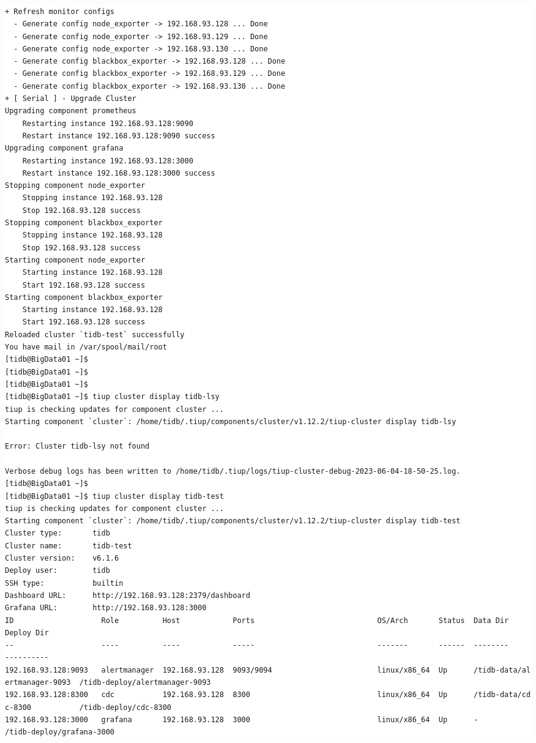 ```shell
+ Refresh monitor configs
  - Generate config node_exporter -> 192.168.93.128 ... Done
  - Generate config node_exporter -> 192.168.93.129 ... Done
  - Generate config node_exporter -> 192.168.93.130 ... Done
  - Generate config blackbox_exporter -> 192.168.93.128 ... Done
  - Generate config blackbox_exporter -> 192.168.93.129 ... Done
  - Generate config blackbox_exporter -> 192.168.93.130 ... Done
+ [ Serial ] - Upgrade Cluster
Upgrading component prometheus
	Restarting instance 192.168.93.128:9090
	Restart instance 192.168.93.128:9090 success
Upgrading component grafana
	Restarting instance 192.168.93.128:3000
	Restart instance 192.168.93.128:3000 success
Stopping component node_exporter
	Stopping instance 192.168.93.128
	Stop 192.168.93.128 success
Stopping component blackbox_exporter
	Stopping instance 192.168.93.128
	Stop 192.168.93.128 success
Starting component node_exporter
	Starting instance 192.168.93.128
	Start 192.168.93.128 success
Starting component blackbox_exporter
	Starting instance 192.168.93.128
	Start 192.168.93.128 success
Reloaded cluster `tidb-test` successfully
You have mail in /var/spool/mail/root
[tidb@BigData01 ~]$ 
[tidb@BigData01 ~]$ 
[tidb@BigData01 ~]$ 
[tidb@BigData01 ~]$ tiup cluster display tidb-lsy
tiup is checking updates for component cluster ...
Starting component `cluster`: /home/tidb/.tiup/components/cluster/v1.12.2/tiup-cluster display tidb-lsy

Error: Cluster tidb-lsy not found

Verbose debug logs has been written to /home/tidb/.tiup/logs/tiup-cluster-debug-2023-06-04-18-50-25.log.
[tidb@BigData01 ~]$ 
[tidb@BigData01 ~]$ tiup cluster display tidb-test
tiup is checking updates for component cluster ...
Starting component `cluster`: /home/tidb/.tiup/components/cluster/v1.12.2/tiup-cluster display tidb-test
Cluster type:       tidb
Cluster name:       tidb-test
Cluster version:    v6.1.6
Deploy user:        tidb
SSH type:           builtin
Dashboard URL:      http://192.168.93.128:2379/dashboard
Grafana URL:        http://192.168.93.128:3000
ID                    Role          Host            Ports                            OS/Arch       Status  Data Dir                      Deploy Dir
--                    ----          ----            -----                            -------       ------  --------                      ----------
192.168.93.128:9093   alertmanager  192.168.93.128  9093/9094                        linux/x86_64  Up      /tidb-data/alertmanager-9093  /tidb-deploy/alertmanager-9093
192.168.93.128:8300   cdc           192.168.93.128  8300                             linux/x86_64  Up      /tidb-data/cdc-8300           /tidb-deploy/cdc-8300
192.168.93.128:3000   grafana       192.168.93.128  3000                             linux/x86_64  Up      -                             /tidb-deploy/grafana-3000
```